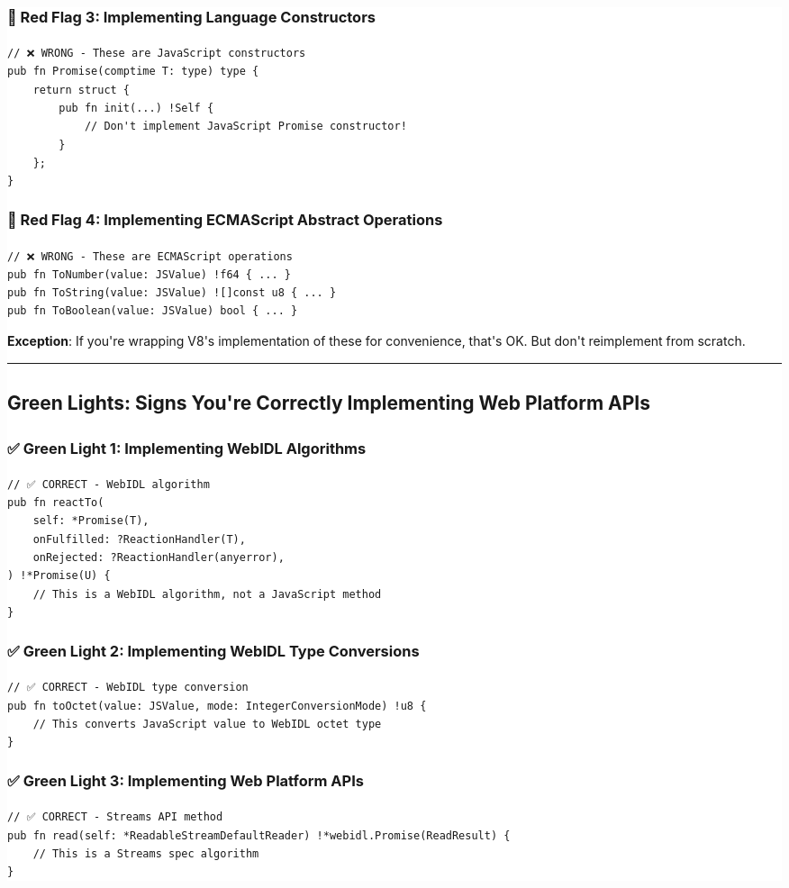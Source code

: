 ### 🚩 Red Flag 3: Implementing Language Constructors
```zig
// ❌ WRONG - These are JavaScript constructors
pub fn Promise(comptime T: type) type {
    return struct {
        pub fn init(...) !Self {
            // Don't implement JavaScript Promise constructor!
        }
    };
}
```

### 🚩 Red Flag 4: Implementing ECMAScript Abstract Operations
```zig
// ❌ WRONG - These are ECMAScript operations
pub fn ToNumber(value: JSValue) !f64 { ... }
pub fn ToString(value: JSValue) ![]const u8 { ... }
pub fn ToBoolean(value: JSValue) bool { ... }
```

**Exception**: If you're wrapping V8's implementation of these for convenience, that's OK. But don't reimplement from scratch.

---

## Green Lights: Signs You're Correctly Implementing Web Platform APIs

### ✅ Green Light 1: Implementing WebIDL Algorithms
```zig
// ✅ CORRECT - WebIDL algorithm
pub fn reactTo(
    self: *Promise(T),
    onFulfilled: ?ReactionHandler(T),
    onRejected: ?ReactionHandler(anyerror),
) !*Promise(U) {
    // This is a WebIDL algorithm, not a JavaScript method
}
```

### ✅ Green Light 2: Implementing WebIDL Type Conversions
```zig
// ✅ CORRECT - WebIDL type conversion
pub fn toOctet(value: JSValue, mode: IntegerConversionMode) !u8 {
    // This converts JavaScript value to WebIDL octet type
}
```

### ✅ Green Light 3: Implementing Web Platform APIs
```zig
// ✅ CORRECT - Streams API method
pub fn read(self: *ReadableStreamDefaultReader) !*webidl.Promise(ReadResult) {
    // This is a Streams spec algorithm
}
```
